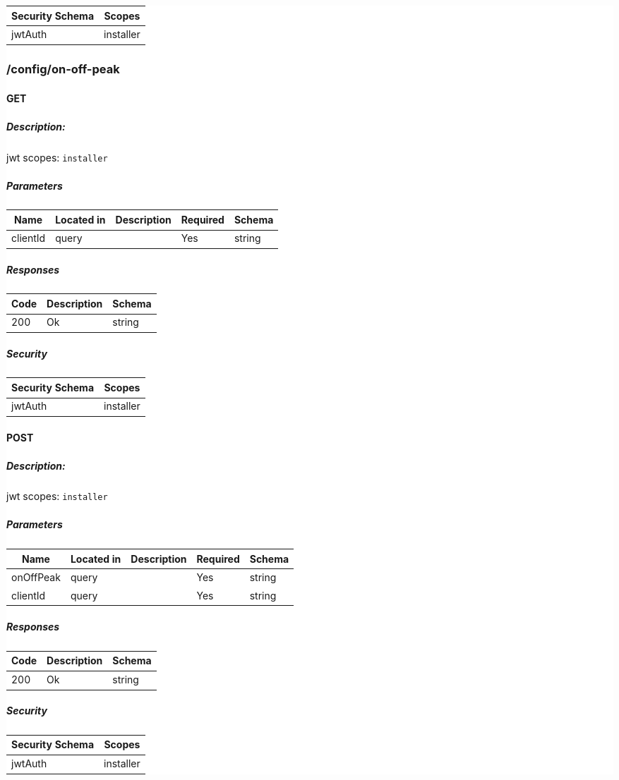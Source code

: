 | Security Schema | Scopes |
| --- | --- |
| jwtAuth | installer |

### /config/on-off-peak

#### GET
##### Description:

jwt scopes: `installer`

##### Parameters

| Name | Located in | Description | Required | Schema |
| ---- | ---------- | ----------- | -------- | ---- |
| clientId | query |  | Yes | string |

##### Responses

| Code | Description | Schema |
| ---- | ----------- | ------ |
| 200 | Ok | string |

##### Security

| Security Schema | Scopes |
| --- | --- |
| jwtAuth | installer |

#### POST
##### Description:

jwt scopes: `installer`

##### Parameters

| Name | Located in | Description | Required | Schema |
| ---- | ---------- | ----------- | -------- | ---- |
| onOffPeak | query |  | Yes | string |
| clientId | query |  | Yes | string |

##### Responses

| Code | Description | Schema |
| ---- | ----------- | ------ |
| 200 | Ok | string |

##### Security

| Security Schema | Scopes |
| --- | --- |
| jwtAuth | installer |
